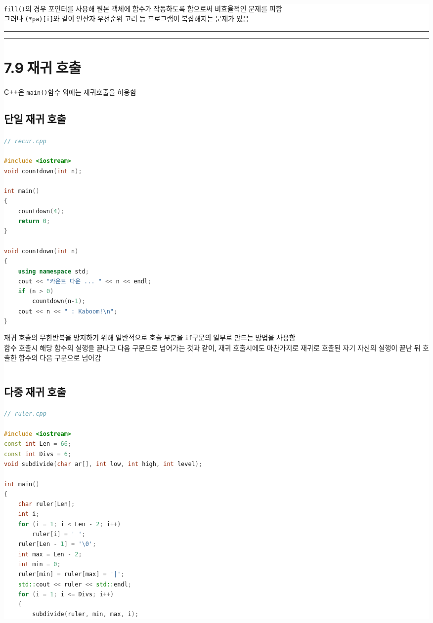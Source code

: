 `fill()`의 경우 포인터를 사용해 원본 객체에 함수가 작동하도록 함으로써 비효율적인 문제를 피함    
그러나 `(*pa)[i]`와 같이 연산자 우선순위 고려 등 프로그램이 복잡해지는 문제가 있음    


***
***


# 7.9 재귀 호출
C++은 `main()`함수 외에는 재귀호출을 허용함    

## 단일 재귀 호출

```cpp
// recur.cpp

#include <iostream>
void countdown(int n);

int main()
{
	countdown(4);
	return 0;
}

void countdown(int n)
{
	using namespace std;
	cout << "카운트 다운 ... " << n << endl;
	if (n > 0)
		countdown(n-1);
	cout << n << " : Kaboom!\n";
}
```
재귀 호출의 무한반복을 방지하기 위해 일반적으로 호출 부분을 `if`구문의 일부로 만드는 방법을 사용함    
함수 호출시 해당 함수의 실행을 끝나고 다음 구문으로 넘어가는 것과 같이, 재귀 호출시에도 마찬가지로 재귀로 호출된 자기 자신의 실행이 끝난 뒤 호출한 함수의 다음 구문으로 넘어감    

***

## 다중 재귀 호출

```cpp
// ruler.cpp

#include <iostream>
const int Len = 66;
const int Divs = 6;
void subdivide(char ar[], int low, int high, int level);

int main()
{
	char ruler[Len];
	int i;
	for (i = 1; i < Len - 2; i++)
		ruler[i] = ' ';
	ruler[Len - 1] = '\0';
	int max = Len - 2;
	int min = 0;
	ruler[min] = ruler[max] = '|';
	std::cout << ruler << std::endl;
	for (i = 1; i <= Divs; i++)
	{
		subdivide(ruler, min, max, i);
```
